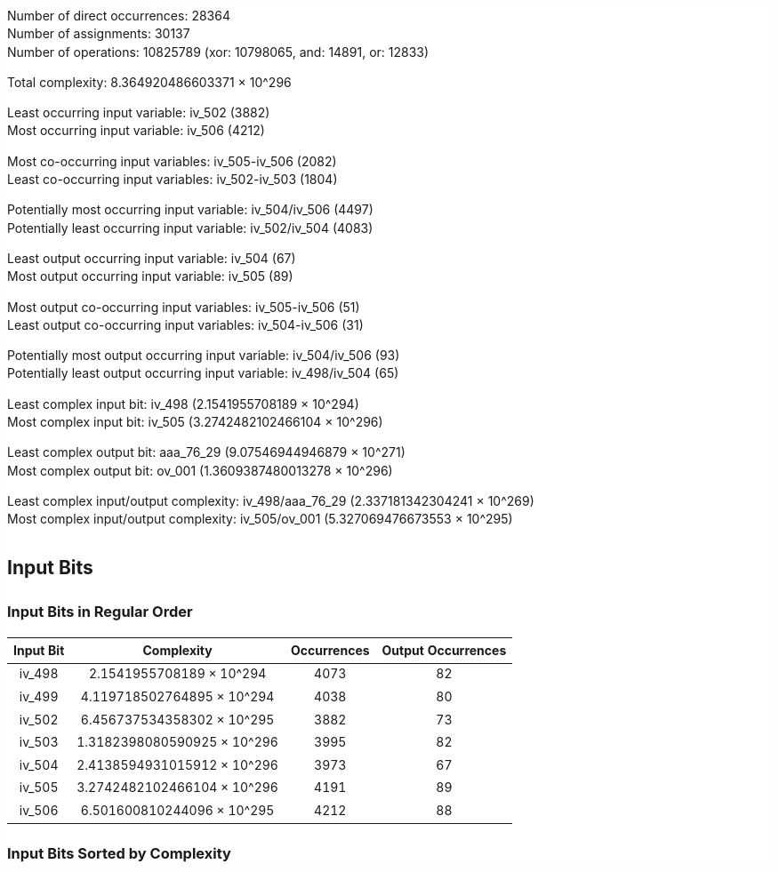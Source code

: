 Number of direct occurrences: 28364  
Number of assignments: 30137  
Number of operations: 10825789
(xor: 10798065,
and: 14891,
or: 12833)

Total complexity: 8.364920486603371 × 10^296

Least occurring input variable: iv_502 (3882)  
Most occurring input variable: iv_506 (4212)

Most co-occurring input variables: iv_505-iv_506 (2082)  
Least co-occurring input variables: iv_502-iv_503 (1804)

Potentially most occurring input variable: iv_504/iv_506 (4497)  
Potentially least occurring input variable: iv_502/iv_504 (4083)

Least output occurring input variable: iv_504 (67)  
Most output occurring input variable: iv_505 (89)

Most output co-occurring input variables: iv_505-iv_506 (51)  
Least output co-occurring input variables: iv_504-iv_506 (31)

Potentially most output occurring input variable: iv_504/iv_506 (93)  
Potentially least output occurring input variable: iv_498/iv_504 (65)

Least complex input bit: iv_498 (2.1541955708189 × 10^294)  
Most complex input bit: iv_505 (3.2742482102466104 × 10^296)

Least complex output bit: aaa_76_29 (9.07546944946879 × 10^271)  
Most complex output bit: ov_001 (1.3609387480013278 × 10^296)

Least complex input/output complexity: iv_498/aaa_76_29 (2.337181342304241 × 10^269)  
Most complex input/output complexity: iv_505/ov_001 (5.327069476673553 × 10^295)

## Input Bits

### Input Bits in Regular Order

| Input Bit | Complexity | Occurrences | Output Occurrences |
|:---------:|:----------:|:-----------:|:------------------:|
| iv_498 | 2.1541955708189 × 10^294 | 4073 | 82 |
| iv_499 | 4.119718502764895 × 10^294 | 4038 | 80 |
| iv_502 | 6.456737534358302 × 10^295 | 3882 | 73 |
| iv_503 | 1.3182398080590925 × 10^296 | 3995 | 82 |
| iv_504 | 2.4138594931015912 × 10^296 | 3973 | 67 |
| iv_505 | 3.2742482102466104 × 10^296 | 4191 | 89 |
| iv_506 | 6.501600810244096 × 10^295 | 4212 | 88 |

### Input Bits Sorted by Complexity
